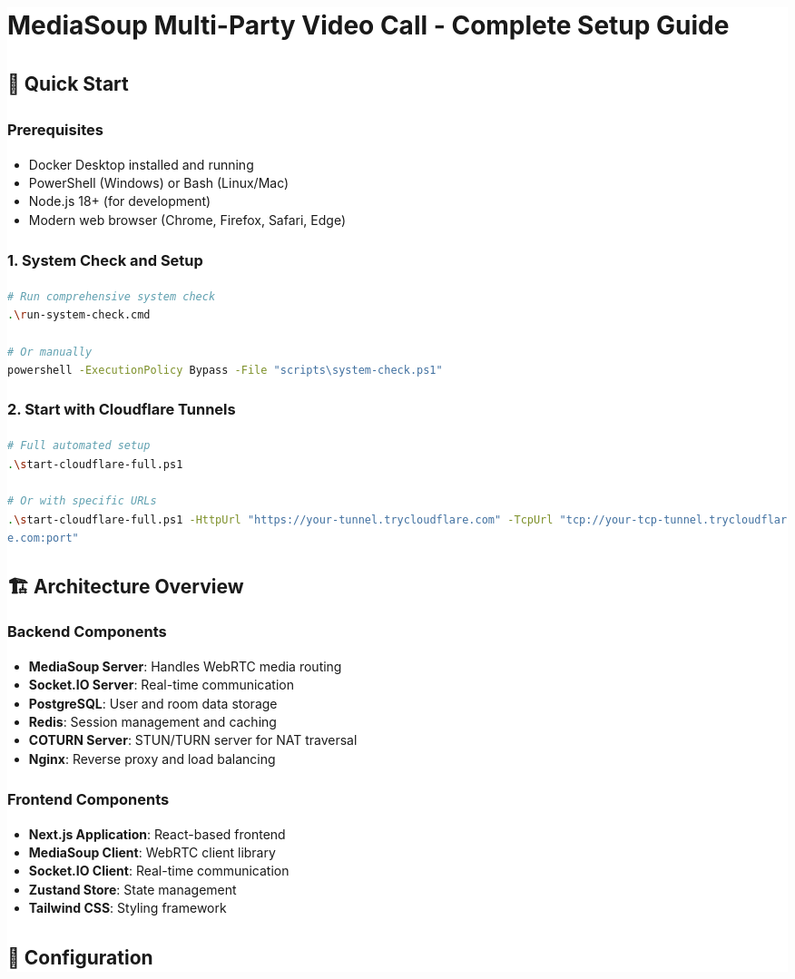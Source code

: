 # MediaSoup Multi-Party Video Call - Complete Setup Guide

## 🚀 Quick Start

### Prerequisites
- Docker Desktop installed and running
- PowerShell (Windows) or Bash (Linux/Mac)
- Node.js 18+ (for development)
- Modern web browser (Chrome, Firefox, Safari, Edge)

### 1. System Check and Setup

```bash
# Run comprehensive system check
.\run-system-check.cmd

# Or manually
powershell -ExecutionPolicy Bypass -File "scripts\system-check.ps1"
```

### 2. Start with Cloudflare Tunnels

```bash
# Full automated setup
.\start-cloudflare-full.ps1

# Or with specific URLs
.\start-cloudflare-full.ps1 -HttpUrl "https://your-tunnel.trycloudflare.com" -TcpUrl "tcp://your-tcp-tunnel.trycloudflare.com:port"
```

## 🏗️ Architecture Overview

### Backend Components
- **MediaSoup Server**: Handles WebRTC media routing
- **Socket.IO Server**: Real-time communication
- **PostgreSQL**: User and room data storage
- **Redis**: Session management and caching
- **COTURN Server**: STUN/TURN server for NAT traversal
- **Nginx**: Reverse proxy and load balancing

### Frontend Components
- **Next.js Application**: React-based frontend
- **MediaSoup Client**: WebRTC client library
- **Socket.IO Client**: Real-time communication
- **Zustand Store**: State management
- **Tailwind CSS**: Styling framework

## 🔧 Configuration
